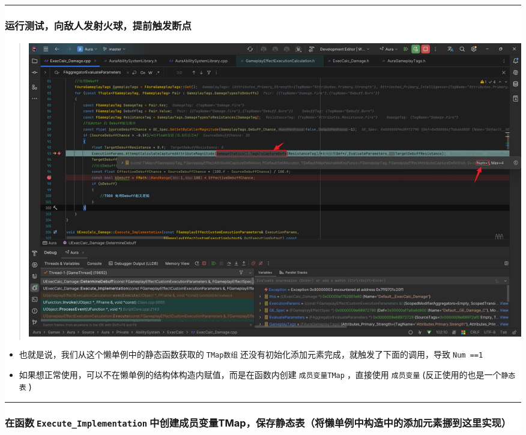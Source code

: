 ------

### 运行测试，向敌人发射火球，提前触发断点
>![image-20241007003145418](./Image/GAS_152/image-20241007003145418.png)

- 也就是说，我们从这个懒单例中的静态函数获取的 `TMap数组` 还没有初始化添加元素完成，就触发了下面的调用，导致 `Num ==1` 

- 如果想正常使用，可以不在懒单例的结构体构造内赋值，而是在函数内创建 `成员变量TMap` ，直接使用 `成员变量` (反正使用的也是一个`静态表` )
------

### 在函数 `Execute_Implementation` 中创建成员变量TMap，保存静态表（将懒单例中构造中的添加元素挪到这里实现）